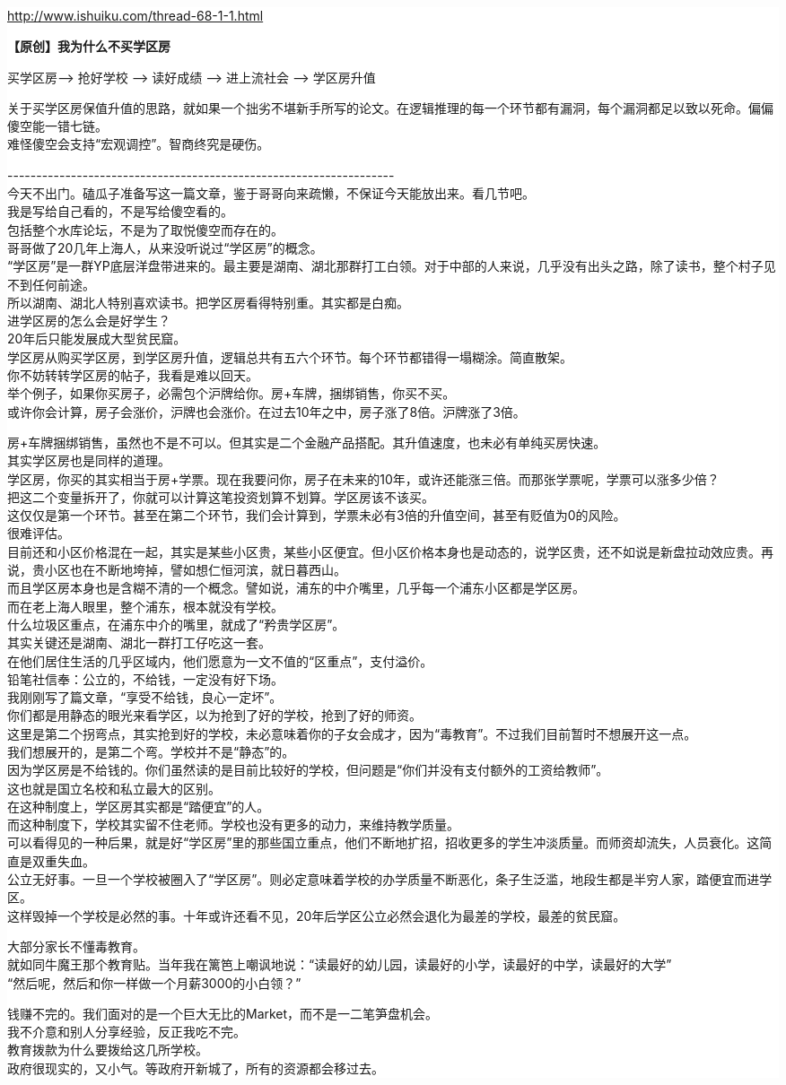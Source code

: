 http://www.ishuiku.com/thread-68-1-1.html  
  
**【原创】我为什么不买学区房**  
  
买学区房--> 抢好学校 --> 读好成绩 --> 进上流社会 --> 学区房升值  
  
关于买学区房保值升值的思路，就如果一个拙劣不堪新手所写的论文。在逻辑推理的每一个环节都有漏洞，每个漏洞都足以致以死命。偏偏傻空能一错七链。  
难怪傻空会支持“宏观调控”。智商终究是硬伤。  
  
  
\-------------------------------------------------------------------  
今天不出门。磕瓜子准备写这一篇文章，鉴于哥哥向来疏懒，不保证今天能放出来。看几节吧。  
我是写给自己看的，不是写给傻空看的。  
包括整个水库论坛，不是为了取悦傻空而存在的。  
哥哥做了20几年上海人，从来没听说过“学区房”的概念。  
“学区房”是一群YP底层洋盘带进来的。最主要是湖南、湖北那群打工白领。对于中部的人来说，几乎没有出头之路，除了读书，整个村子见不到任何前途。  
所以湖南、湖北人特别喜欢读书。把学区房看得特别重。其实都是白痴。  
进学区房的怎么会是好学生？  
20年后只能发展成大型贫民窟。  
学区房从购买学区房，到学区房升值，逻辑总共有五六个环节。每个环节都错得一塌糊涂。简直散架。  
你不妨转转学区房的帖子，我看是难以回天。  
举个例子，如果你买房子，必需包个沪牌给你。房+车牌，捆绑销售，你买不买。  
或许你会计算，房子会涨价，沪牌也会涨价。在过去10年之中，房子涨了8倍。沪牌涨了3倍。  
  
房+车牌捆绑销售，虽然也不是不可以。但其实是二个金融产品搭配。其升值速度，也未必有单纯买房快速。  
其实学区房也是同样的道理。  
学区房，你买的其实相当于房+学票。现在我要问你，房子在未来的10年，或许还能涨三倍。而那张学票呢，学票可以涨多少倍？  
把这二个变量拆开了，你就可以计算这笔投资划算不划算。学区房该不该买。  
这仅仅是第一个环节。甚至在第二个环节，我们会计算到，学票未必有3倍的升值空间，甚至有贬值为0的风险。  
很难评估。  
目前还和小区价格混在一起，其实是某些小区贵，某些小区便宜。但小区价格本身也是动态的，说学区贵，还不如说是新盘拉动效应贵。再说，贵小区也在不断地垮掉，譬如想仁恒河滨，就日暮西山。  
而且学区房本身也是含糊不清的一个概念。譬如说，浦东的中介嘴里，几乎每一个浦东小区都是学区房。  
而在老上海人眼里，整个浦东，根本就没有学校。  
什么垃圾区重点，在浦东中介的嘴里，就成了“矜贵学区房”。  
其实关键还是湖南、湖北一群打工仔吃这一套。  
在他们居住生活的几乎区域内，他们愿意为一文不值的“区重点”，支付溢价。  
铅笔社信奉：公立的，不给钱，一定没有好下场。  
我刚刚写了篇文章，“享受不给钱，良心一定坏”。  
你们都是用静态的眼光来看学区，以为抢到了好的学校，抢到了好的师资。  
这里是第二个拐弯点，其实抢到好的学校，未必意味着你的子女会成才，因为“毒教育”。不过我们目前暂时不想展开这一点。  
我们想展开的，是第二个弯。学校并不是“静态”的。  
因为学区房是不给钱的。你们虽然读的是目前比较好的学校，但问题是“你们并没有支付额外的工资给教师”。  
这也就是国立名校和私立最大的区别。  
在这种制度上，学区房其实都是“踏便宜”的人。  
而这种制度下，学校其实留不住老师。学校也没有更多的动力，来维持教学质量。  
可以看得见的一种后果，就是好“学区房”里的那些国立重点，他们不断地扩招，招收更多的学生冲淡质量。而师资却流失，人员衰化。这简直是双重失血。  
公立无好事。一旦一个学校被圈入了“学区房”。则必定意味着学校的办学质量不断恶化，条子生泛滥，地段生都是半穷人家，踏便宜而进学区。  
这样毁掉一个学校是必然的事。十年或许还看不见，20年后学区公立必然会退化为最差的学校，最差的贫民窟。  
  
  
大部分家长不懂毒教育。  
就如同牛魔王那个教育贴。当年我在篱笆上嘲讽地说：“读最好的幼儿园，读最好的小学，读最好的中学，读最好的大学”  
“然后呢，然后和你一样做一个月薪3000的小白领？”  
  
钱赚不完的。我们面对的是一个巨大无比的Market，而不是一二笔笋盘机会。  
我不介意和别人分享经验，反正我吃不完。  
教育拨款为什么要拨给这几所学校。  
政府很现实的，又小气。等政府开新城了，所有的资源都会移过去。  
  